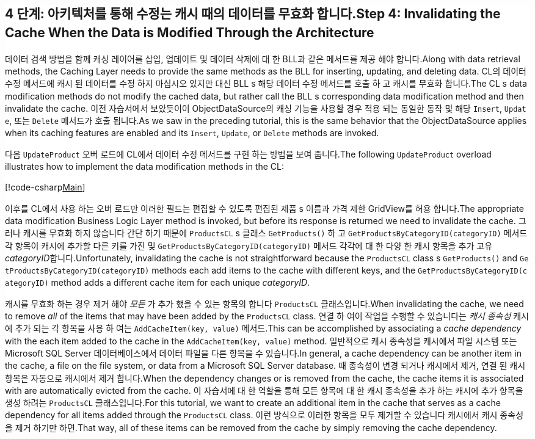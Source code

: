 
## <a name="step-4-invalidating-the-cache-when-the-data-is-modified-through-the-architecture"></a><span data-ttu-id="8fd92-192">4 단계: 아키텍처를 통해 수정는 캐시 때의 데이터를 무효화 합니다.</span><span class="sxs-lookup"><span data-stu-id="8fd92-192">Step 4: Invalidating the Cache When the Data is Modified Through the Architecture</span></span>

<span data-ttu-id="8fd92-193">데이터 검색 방법을 함께 캐싱 레이어를 삽입, 업데이트 및 데이터 삭제에 대 한 BLL과 같은 메서드를 제공 해야 합니다.</span><span class="sxs-lookup"><span data-stu-id="8fd92-193">Along with data retrieval methods, the Caching Layer needs to provide the same methods as the BLL for inserting, updating, and deleting data.</span></span> <span data-ttu-id="8fd92-194">CL의 데이터 수정 메서드에 캐시 된 데이터를 수정 하지 마십시오 있지만 대신 BLL s 해당 데이터 수정 메서드를 호출 하 고 캐시를 무효화 합니다.</span><span class="sxs-lookup"><span data-stu-id="8fd92-194">The CL s data modification methods do not modify the cached data, but rather call the BLL s corresponding data modification method and then invalidate the cache.</span></span> <span data-ttu-id="8fd92-195">이전 자습서에서 보았듯이이 ObjectDataSource의 캐싱 기능을 사용할 경우 적용 되는 동일한 동작 및 해당 `Insert`, `Update`, 또는 `Delete` 메서드가 호출 됩니다.</span><span class="sxs-lookup"><span data-stu-id="8fd92-195">As we saw in the preceding tutorial, this is the same behavior that the ObjectDataSource applies when its caching features are enabled and its `Insert`, `Update`, or `Delete` methods are invoked.</span></span>

<span data-ttu-id="8fd92-196">다음 `UpdateProduct` 오버 로드에 CL에서 데이터 수정 메서드를 구현 하는 방법을 보여 줍니다.</span><span class="sxs-lookup"><span data-stu-id="8fd92-196">The following `UpdateProduct` overload illustrates how to implement the data modification methods in the CL:</span></span>


[!code-csharp[Main](caching-data-in-the-architecture-cs/samples/sample8.cs)]

<span data-ttu-id="8fd92-197">이후를  CL에서 사용 하는 오버 로드만 이러한 필드는 편집할 수 있도록 편집된 제품 s 이름과 가격 제한 GridView를 허용 합니다.</span><span class="sxs-lookup"><span data-stu-id="8fd92-197">The appropriate data modification Business Logic Layer method is invoked, but before its response is returned we need to invalidate the cache.</span></span> <span data-ttu-id="8fd92-198">그러나 캐시를 무효화 하지 않습니다 간단 하기 때문에 `ProductsCL` s 클래스 `GetProducts()` 하 고 `GetProductsByCategoryID(categoryID)` 메서드 각 항목이 캐시에 추가할 다른 키를 가진 및 `GetProductsByCategoryID(categoryID)` 메서드 각각에 대 한 다양 한 캐시 항목을 추가 고유 *categoryID*합니다.</span><span class="sxs-lookup"><span data-stu-id="8fd92-198">Unfortunately, invalidating the cache is not straightforward because the `ProductsCL` class s `GetProducts()` and `GetProductsByCategoryID(categoryID)` methods each add items to the cache with different keys, and the `GetProductsByCategoryID(categoryID)` method adds a different cache item for each unique *categoryID*.</span></span>

<span data-ttu-id="8fd92-199">캐시를 무효화 하는 경우 제거 해야 *모든* 가 추가 했을 수 있는 항목의 합니다 `ProductsCL` 클래스입니다.</span><span class="sxs-lookup"><span data-stu-id="8fd92-199">When invalidating the cache, we need to remove *all* of the items that may have been added by the `ProductsCL` class.</span></span> <span data-ttu-id="8fd92-200">연결 하 여이 작업을 수행할 수 있습니다는 *캐시 종속성* 캐시에 추가 되는 각 항목을 사용 하 여는 `AddCacheItem(key, value)` 메서드.</span><span class="sxs-lookup"><span data-stu-id="8fd92-200">This can be accomplished by associating a *cache dependency* with the each item added to the cache in the `AddCacheItem(key, value)` method.</span></span> <span data-ttu-id="8fd92-201">일반적으로 캐시 종속성을 캐시에서 파일 시스템 또는 Microsoft SQL Server 데이터베이스에서 데이터 파일을 다른 항목을 수 있습니다.</span><span class="sxs-lookup"><span data-stu-id="8fd92-201">In general, a cache dependency can be another item in the cache, a file on the file system, or data from a Microsoft SQL Server database.</span></span> <span data-ttu-id="8fd92-202">때 종속성이 변경 되거나 캐시에서 제거, 연결 된 캐시 항목은 자동으로 캐시에서 제거 합니다.</span><span class="sxs-lookup"><span data-stu-id="8fd92-202">When the dependency changes or is removed from the cache, the cache items it is associated with are automatically evicted from the cache.</span></span> <span data-ttu-id="8fd92-203">이 자습서에 대 한 역할을 통해 모든 항목에 대 한 캐시 종속성을 추가 하는 캐시에 추가 항목을 생성 하려는 `ProductsCL` 클래스입니다.</span><span class="sxs-lookup"><span data-stu-id="8fd92-203">For this tutorial, we want to create an additional item in the cache that serves as a cache dependency for all items added through the `ProductsCL` class.</span></span> <span data-ttu-id="8fd92-204">이런 방식으로 이러한 항목을 모두 제거할 수 있습니다 캐시에서 캐시 종속성을 제거 하기만 하면.</span><span class="sxs-lookup"><span data-stu-id="8fd92-204">That way, all of these items can be removed from the cache by simply removing the cache dependency.</span></span>
